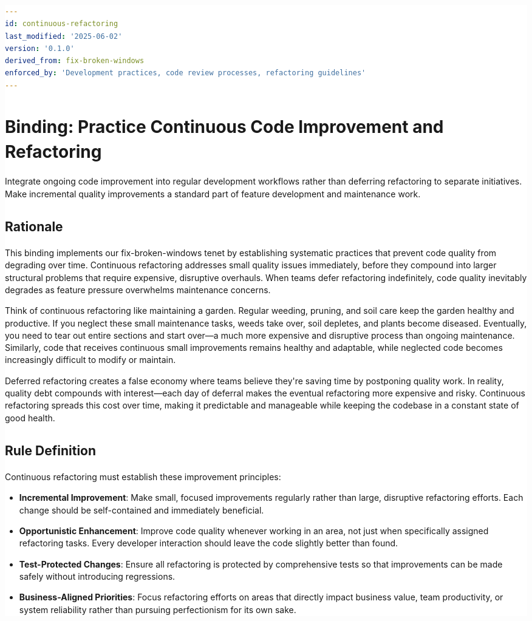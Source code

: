 ```yaml
---
id: continuous-refactoring
last_modified: '2025-06-02'
version: '0.1.0'
derived_from: fix-broken-windows
enforced_by: 'Development practices, code review processes, refactoring guidelines'
---
```

# Binding: Practice Continuous Code Improvement and Refactoring

Integrate ongoing code improvement into regular development workflows rather than deferring refactoring to separate initiatives. Make incremental quality improvements a standard part of feature development and maintenance work.

## Rationale

This binding implements our fix-broken-windows tenet by establishing systematic practices that prevent code quality from degrading over time. Continuous refactoring addresses small quality issues immediately, before they compound into larger structural problems that require expensive, disruptive overhauls. When teams defer refactoring indefinitely, code quality inevitably degrades as feature pressure overwhelms maintenance concerns.

Think of continuous refactoring like maintaining a garden. Regular weeding, pruning, and soil care keep the garden healthy and productive. If you neglect these small maintenance tasks, weeds take over, soil depletes, and plants become diseased. Eventually, you need to tear out entire sections and start over—a much more expensive and disruptive process than ongoing maintenance. Similarly, code that receives continuous small improvements remains healthy and adaptable, while neglected code becomes increasingly difficult to modify or maintain.

Deferred refactoring creates a false economy where teams believe they're saving time by postponing quality work. In reality, quality debt compounds with interest—each day of deferral makes the eventual refactoring more expensive and risky. Continuous refactoring spreads this cost over time, making it predictable and manageable while keeping the codebase in a constant state of good health.

## Rule Definition

Continuous refactoring must establish these improvement principles:

- **Incremental Improvement**: Make small, focused improvements regularly rather than large, disruptive refactoring efforts. Each change should be self-contained and immediately beneficial.

- **Opportunistic Enhancement**: Improve code quality whenever working in an area, not just when specifically assigned refactoring tasks. Every developer interaction should leave the code slightly better than found.

- **Test-Protected Changes**: Ensure all refactoring is protected by comprehensive tests so that improvements can be made safely without introducing regressions.

- **Business-Aligned Priorities**: Focus refactoring efforts on areas that directly impact business value, team productivity, or system reliability rather than pursuing perfectionism for its own sake.
